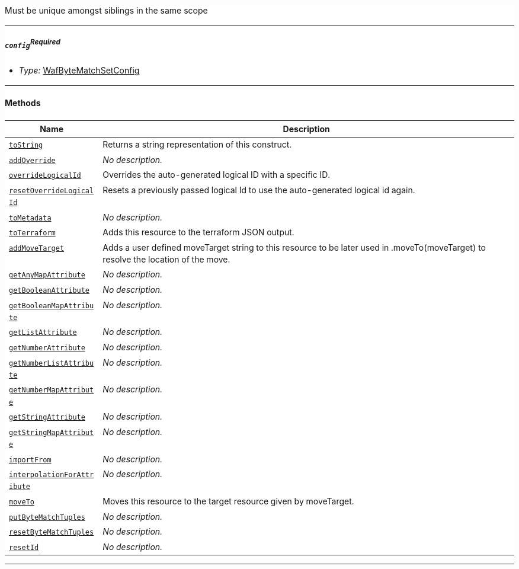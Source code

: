 Must be unique amongst siblings in the same scope

---

##### `config`<sup>Required</sup> <a name="config" id="@cdktf/aws-cdk.wafByteMatchSet.WafByteMatchSet.Initializer.parameter.config"></a>

- *Type:* <a href="#@cdktf/aws-cdk.wafByteMatchSet.WafByteMatchSetConfig">WafByteMatchSetConfig</a>

---

#### Methods <a name="Methods" id="Methods"></a>

| **Name** | **Description** |
| --- | --- |
| <code><a href="#@cdktf/aws-cdk.wafByteMatchSet.WafByteMatchSet.toString">toString</a></code> | Returns a string representation of this construct. |
| <code><a href="#@cdktf/aws-cdk.wafByteMatchSet.WafByteMatchSet.addOverride">addOverride</a></code> | *No description.* |
| <code><a href="#@cdktf/aws-cdk.wafByteMatchSet.WafByteMatchSet.overrideLogicalId">overrideLogicalId</a></code> | Overrides the auto-generated logical ID with a specific ID. |
| <code><a href="#@cdktf/aws-cdk.wafByteMatchSet.WafByteMatchSet.resetOverrideLogicalId">resetOverrideLogicalId</a></code> | Resets a previously passed logical Id to use the auto-generated logical id again. |
| <code><a href="#@cdktf/aws-cdk.wafByteMatchSet.WafByteMatchSet.toMetadata">toMetadata</a></code> | *No description.* |
| <code><a href="#@cdktf/aws-cdk.wafByteMatchSet.WafByteMatchSet.toTerraform">toTerraform</a></code> | Adds this resource to the terraform JSON output. |
| <code><a href="#@cdktf/aws-cdk.wafByteMatchSet.WafByteMatchSet.addMoveTarget">addMoveTarget</a></code> | Adds a user defined moveTarget string to this resource to be later used in .moveTo(moveTarget) to resolve the location of the move. |
| <code><a href="#@cdktf/aws-cdk.wafByteMatchSet.WafByteMatchSet.getAnyMapAttribute">getAnyMapAttribute</a></code> | *No description.* |
| <code><a href="#@cdktf/aws-cdk.wafByteMatchSet.WafByteMatchSet.getBooleanAttribute">getBooleanAttribute</a></code> | *No description.* |
| <code><a href="#@cdktf/aws-cdk.wafByteMatchSet.WafByteMatchSet.getBooleanMapAttribute">getBooleanMapAttribute</a></code> | *No description.* |
| <code><a href="#@cdktf/aws-cdk.wafByteMatchSet.WafByteMatchSet.getListAttribute">getListAttribute</a></code> | *No description.* |
| <code><a href="#@cdktf/aws-cdk.wafByteMatchSet.WafByteMatchSet.getNumberAttribute">getNumberAttribute</a></code> | *No description.* |
| <code><a href="#@cdktf/aws-cdk.wafByteMatchSet.WafByteMatchSet.getNumberListAttribute">getNumberListAttribute</a></code> | *No description.* |
| <code><a href="#@cdktf/aws-cdk.wafByteMatchSet.WafByteMatchSet.getNumberMapAttribute">getNumberMapAttribute</a></code> | *No description.* |
| <code><a href="#@cdktf/aws-cdk.wafByteMatchSet.WafByteMatchSet.getStringAttribute">getStringAttribute</a></code> | *No description.* |
| <code><a href="#@cdktf/aws-cdk.wafByteMatchSet.WafByteMatchSet.getStringMapAttribute">getStringMapAttribute</a></code> | *No description.* |
| <code><a href="#@cdktf/aws-cdk.wafByteMatchSet.WafByteMatchSet.importFrom">importFrom</a></code> | *No description.* |
| <code><a href="#@cdktf/aws-cdk.wafByteMatchSet.WafByteMatchSet.interpolationForAttribute">interpolationForAttribute</a></code> | *No description.* |
| <code><a href="#@cdktf/aws-cdk.wafByteMatchSet.WafByteMatchSet.moveTo">moveTo</a></code> | Moves this resource to the target resource given by moveTarget. |
| <code><a href="#@cdktf/aws-cdk.wafByteMatchSet.WafByteMatchSet.putByteMatchTuples">putByteMatchTuples</a></code> | *No description.* |
| <code><a href="#@cdktf/aws-cdk.wafByteMatchSet.WafByteMatchSet.resetByteMatchTuples">resetByteMatchTuples</a></code> | *No description.* |
| <code><a href="#@cdktf/aws-cdk.wafByteMatchSet.WafByteMatchSet.resetId">resetId</a></code> | *No description.* |

---